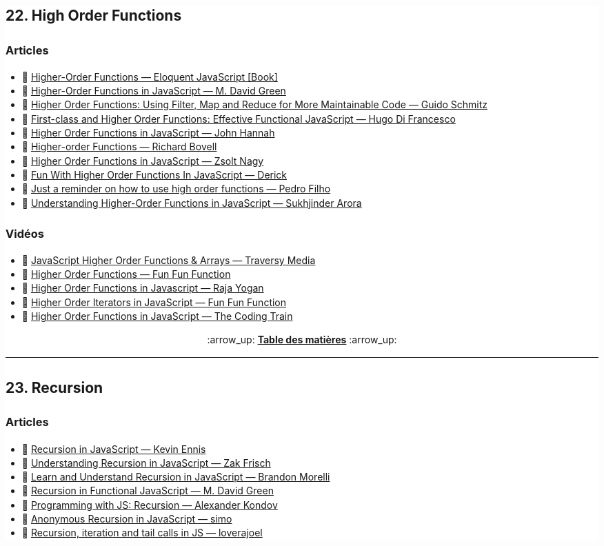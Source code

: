 
## 22. High Order Functions

### Articles

 * :scroll: [Higher-Order Functions — Eloquent JavaScript [Book]](https://eloquentjavascript.net/05_higher_order.html)
 * :scroll: [Higher-Order Functions in JavaScript — M. David Green](https://www.sitepoint.com/higher-order-functions-javascript/)
 * :scroll: [Higher Order Functions: Using Filter, Map and Reduce for More Maintainable Code — Guido Schmitz](https://medium.freecodecamp.org/higher-order-functions-in-javascript-d9101f9cf528)
 * :scroll: [First-class and Higher Order Functions: Effective Functional JavaScript — Hugo Di Francesco](https://hackernoon.com/effective-functional-javascript-first-class-and-higher-order-functions-713fde8df50a)
 * :scroll: [Higher Order Functions in JavaScript — John Hannah](https://www.lullabot.com/articles/higher-order-functions-in-javascript)
 * :scroll: [Higher-order Functions — Richard Bovell](http://javascriptissexy.com/tag/higher-order-functions/)
 * :scroll: [Higher Order Functions in JavaScript — Zsolt Nagy](http://www.zsoltnagy.eu/higher-order-functions-in-javascript/)
 * :scroll: [Fun With Higher Order Functions In JavaScript — Derick](https://derickbailey.com/2015/10/21/fun-with-higher-order-functions-in-javascript/)
 * :scroll: [Just a reminder on how to use high order functions — Pedro Filho](https://github.com/pedroapfilho/high-order-functions)
 * :scroll: [Understanding Higher-Order Functions in JavaScript — Sukhjinder Arora](https://blog.bitsrc.io/understanding-higher-order-functions-in-javascript-75461803bad)

### Vidéos

 * :movie_camera: [JavaScript Higher Order Functions & Arrays — Traversy Media](https://www.youtube.com/watch?v=rRgD1yVwIvE)
 * :movie_camera: [Higher Order Functions — Fun Fun Function](https://www.youtube.com/watch?v=BMUiFMZr7vk)
 * :movie_camera: [Higher Order Functions in Javascript — Raja Yogan](https://www.youtube.com/watch?v=dTlpYnmBW9I)
 * :movie_camera: [Higher Order Iterators in JavaScript — Fun Fun Function](https://www.youtube.com/watch?v=GYRMNp1SKXA)
 * :movie_camera: [Higher Order Functions in JavaScript — The Coding Train](https://www.youtube.com/watch?v=H4awPsyugS0)

<p align="center">
:arrow_up: <strong><a href="#table-des-matières">Table des matières</a></strong> :arrow_up:
</p>

---

## 23. Recursion

### Articles

 * :scroll: [Recursion in JavaScript — Kevin Ennis](https://medium.freecodecamp.org/recursion-in-javascript-1608032c7a1f)
 * :scroll: [Understanding Recursion in JavaScript — Zak Frisch](https://medium.com/@zfrisch/understanding-recursion-in-javascript-992e96449e03)
 * :scroll: [Learn and Understand Recursion in JavaScript — Brandon Morelli](https://codeburst.io/learn-and-understand-recursion-in-javascript-b588218e87ea)
 * :scroll: [Recursion in Functional JavaScript — M. David Green](https://www.sitepoint.com/recursion-functional-javascript/)
 * :scroll: [Programming with JS: Recursion — Alexander Kondov](https://hackernoon.com/programming-with-js-recursion-31371e2bf808)
 * :scroll: [Anonymous Recursion in JavaScript — simo](https://dev.to/simov/anonymous-recursion-in-javascript)
 * :scroll: [Recursion, iteration and tail calls in JS — loverajoel](http://www.jstips.co/en/javascript/recursion-iteration-and-tail-calls-in-js/)